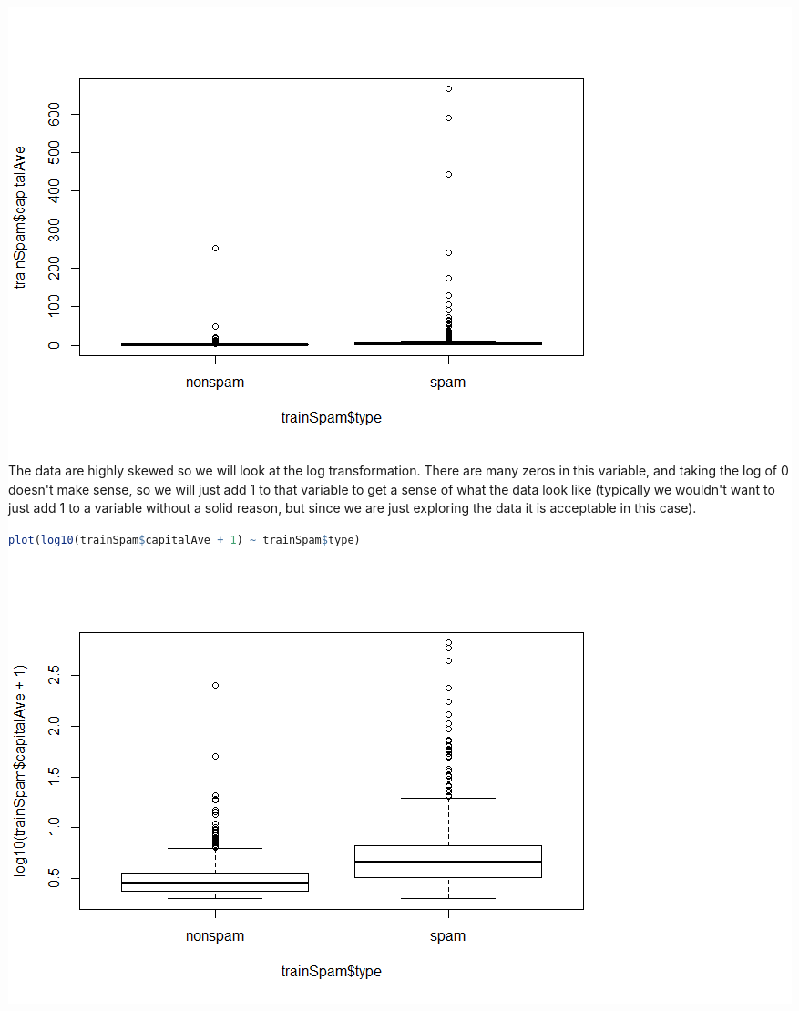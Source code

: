 ![](05_ReproducibleResearch_files/figure-html/unnamed-chunk-3-1.png)

The data are highly skewed so we will look at the log transformation. There are many zeros in this variable, and taking the log of 0 doesn't make sense, so we will just add 1 to that variable to get a sense of what the data look like (typically we wouldn't want to just add 1 to a variable without a solid reason, but since we are just exploring the data it is acceptable in this case).


```r
plot(log10(trainSpam$capitalAve + 1) ~ trainSpam$type)
```

![](05_ReproducibleResearch_files/figure-html/unnamed-chunk-4-1.png)
